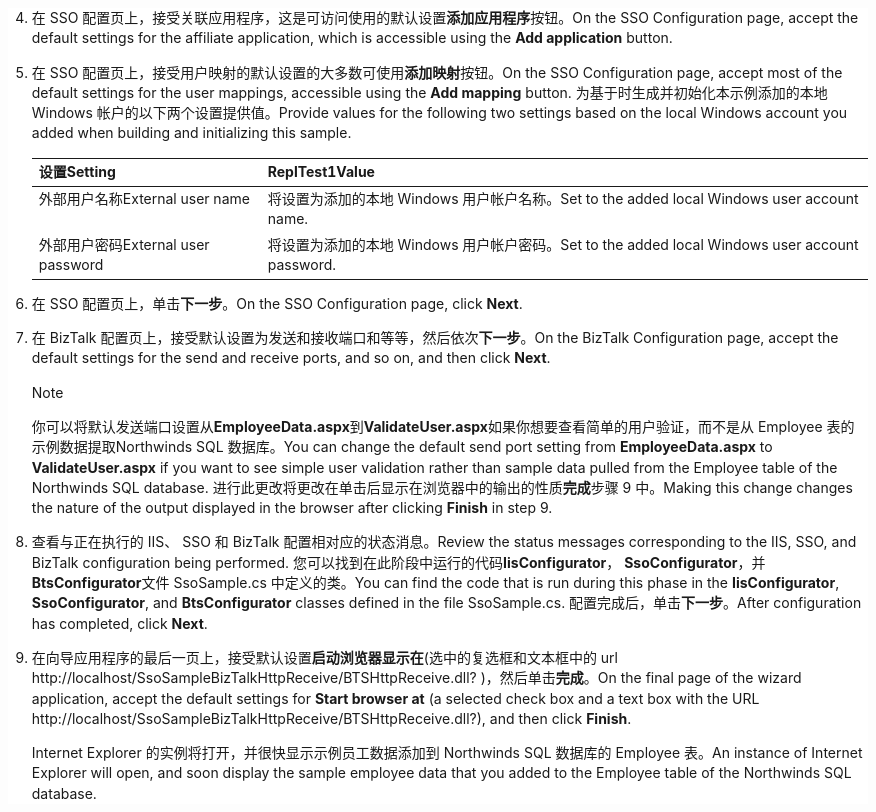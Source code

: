 4. <span data-ttu-id="93650-176">在 SSO 配置页上，接受关联应用程序，这是可访问使用的默认设置**添加应用程序**按钮。</span><span class="sxs-lookup"><span data-stu-id="93650-176">On the SSO Configuration page, accept the default settings for the affiliate application, which is accessible using the **Add application** button.</span></span>  

5. <span data-ttu-id="93650-177">在 SSO 配置页上，接受用户映射的默认设置的大多数可使用**添加映射**按钮。</span><span class="sxs-lookup"><span data-stu-id="93650-177">On the SSO Configuration page, accept most of the default settings for the user mappings, accessible using the **Add mapping** button.</span></span> <span data-ttu-id="93650-178">为基于时生成并初始化本示例添加的本地 Windows 帐户的以下两个设置提供值。</span><span class="sxs-lookup"><span data-stu-id="93650-178">Provide values for the following two settings based on the local Windows account you added when building and initializing this sample.</span></span>  


   |        <span data-ttu-id="93650-179">设置</span><span class="sxs-lookup"><span data-stu-id="93650-179">Setting</span></span>         |                         <span data-ttu-id="93650-180">ReplTest1</span><span class="sxs-lookup"><span data-stu-id="93650-180">Value</span></span>                         |
   |------------------------|-------------------------------------------------------|
   |   <span data-ttu-id="93650-181">外部用户名称</span><span class="sxs-lookup"><span data-stu-id="93650-181">External user name</span></span>   |   <span data-ttu-id="93650-182">将设置为添加的本地 Windows 用户帐户名称。</span><span class="sxs-lookup"><span data-stu-id="93650-182">Set to the added local Windows user account name.</span></span>   |
   | <span data-ttu-id="93650-183">外部用户密码</span><span class="sxs-lookup"><span data-stu-id="93650-183">External user password</span></span> | <span data-ttu-id="93650-184">将设置为添加的本地 Windows 用户帐户密码。</span><span class="sxs-lookup"><span data-stu-id="93650-184">Set to the added local Windows user account password.</span></span> |


6. <span data-ttu-id="93650-185">在 SSO 配置页上，单击**下一步**。</span><span class="sxs-lookup"><span data-stu-id="93650-185">On the SSO Configuration page, click **Next**.</span></span>  

7. <span data-ttu-id="93650-186">在 BizTalk 配置页上，接受默认设置为发送和接收端口和等等，然后依次**下一步**。</span><span class="sxs-lookup"><span data-stu-id="93650-186">On the BizTalk Configuration page, accept the default settings for the send and receive ports, and so on, and then click **Next**.</span></span>  

   > [!NOTE]
   >  <span data-ttu-id="93650-187">你可以将默认发送端口设置从**EmployeeData.aspx**到**ValidateUser.aspx**如果你想要查看简单的用户验证，而不是从 Employee 表的示例数据提取Northwinds SQL 数据库。</span><span class="sxs-lookup"><span data-stu-id="93650-187">You can change the default send port setting from **EmployeeData.aspx** to **ValidateUser.aspx** if you want to see simple user validation rather than sample data pulled from the Employee table of the Northwinds SQL database.</span></span> <span data-ttu-id="93650-188">进行此更改将更改在单击后显示在浏览器中的输出的性质**完成**步骤 9 中。</span><span class="sxs-lookup"><span data-stu-id="93650-188">Making this change changes the nature of the output displayed in the browser after clicking **Finish** in step 9.</span></span>  

8. <span data-ttu-id="93650-189">查看与正在执行的 IIS、 SSO 和 BizTalk 配置相对应的状态消息。</span><span class="sxs-lookup"><span data-stu-id="93650-189">Review the status messages corresponding to the IIS, SSO, and BizTalk configuration being performed.</span></span> <span data-ttu-id="93650-190">您可以找到在此阶段中运行的代码**IisConfigurator**， **SsoConfigurator**，并**BtsConfigurator**文件 SsoSample.cs 中定义的类。</span><span class="sxs-lookup"><span data-stu-id="93650-190">You can find the code that is run during this phase in the **IisConfigurator**, **SsoConfigurator**, and **BtsConfigurator** classes defined in the file SsoSample.cs.</span></span> <span data-ttu-id="93650-191">配置完成后，单击**下一步**。</span><span class="sxs-lookup"><span data-stu-id="93650-191">After configuration has completed, click **Next**.</span></span>  

9. <span data-ttu-id="93650-192">在向导应用程序的最后一页上，接受默认设置**启动浏览器显示在**(选中的复选框和文本框中的 url http://localhost/SsoSampleBizTalkHttpReceive/BTSHttpReceive.dll? <message/>)，然后单击**完成**。</span><span class="sxs-lookup"><span data-stu-id="93650-192">On the final page of the wizard application, accept the default settings for **Start browser at** (a selected check box and a text box with the URL http://localhost/SsoSampleBizTalkHttpReceive/BTSHttpReceive.dll?<message/>), and then click **Finish**.</span></span>  

     <span data-ttu-id="93650-193">Internet Explorer 的实例将打开，并很快显示示例员工数据添加到 Northwinds SQL 数据库的 Employee 表。</span><span class="sxs-lookup"><span data-stu-id="93650-193">An instance of Internet Explorer will open, and soon display the sample employee data that you added to the Employee table of the Northwinds SQL database.</span></span>  
